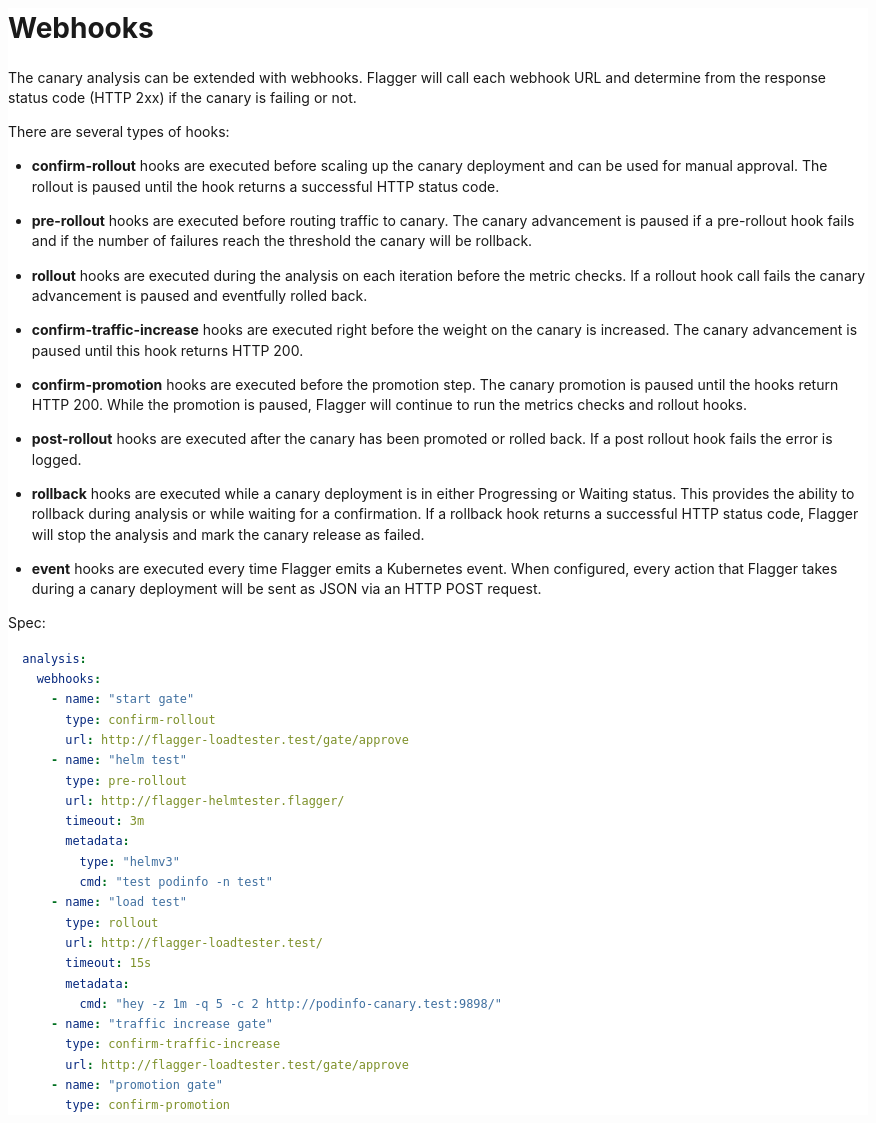 # Webhooks

The canary analysis can be extended with webhooks.
Flagger will call each webhook URL and determine from the response status code
(HTTP 2xx) if the canary is failing or not.

There are several types of hooks:

* **confirm-rollout** hooks are executed before scaling up the canary deployment and can be used for manual approval.
  The rollout is paused until the hook returns a successful HTTP status code.

* **pre-rollout** hooks are executed before routing traffic to canary.
  The canary advancement is paused if a pre-rollout hook fails and if the number of failures reach the
  threshold the canary will be rollback.

* **rollout** hooks are executed during the analysis on each iteration before the metric checks.
  If a rollout hook call fails the canary advancement is paused and eventfully rolled back.

* **confirm-traffic-increase** hooks are executed right before the weight on the canary is increased. The canary
  advancement is paused until this hook returns HTTP 200.

* **confirm-promotion** hooks are executed before the promotion step.
  The canary promotion is paused until the hooks return HTTP 200.
  While the promotion is paused, Flagger will continue to run the metrics checks and rollout hooks.

* **post-rollout** hooks are executed after the canary has been promoted or rolled back.
  If a post rollout hook fails the error is logged.

* **rollback** hooks are executed while a canary deployment is in either Progressing or Waiting status.
  This provides the ability to rollback during analysis or while waiting for a confirmation. If a rollback hook
  returns a successful HTTP status code, Flagger will stop the analysis and mark the canary release as failed.

* **event** hooks are executed every time Flagger emits a Kubernetes event. When configured,
  every action that Flagger takes during a canary deployment will be sent as JSON via an HTTP POST request.

Spec:

```yaml
  analysis:
    webhooks:
      - name: "start gate"
        type: confirm-rollout
        url: http://flagger-loadtester.test/gate/approve
      - name: "helm test"
        type: pre-rollout
        url: http://flagger-helmtester.flagger/
        timeout: 3m
        metadata:
          type: "helmv3"
          cmd: "test podinfo -n test"
      - name: "load test"
        type: rollout
        url: http://flagger-loadtester.test/
        timeout: 15s
        metadata:
          cmd: "hey -z 1m -q 5 -c 2 http://podinfo-canary.test:9898/"
      - name: "traffic increase gate"
        type: confirm-traffic-increase
        url: http://flagger-loadtester.test/gate/approve
      - name: "promotion gate"
        type: confirm-promotion
```